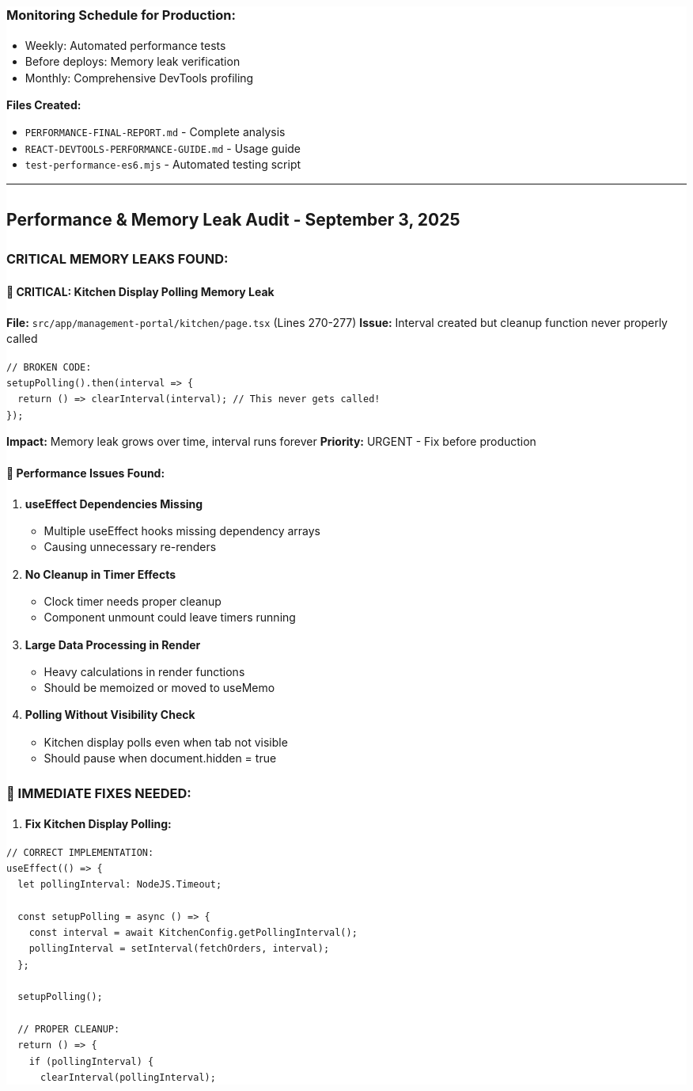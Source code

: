 ### Monitoring Schedule for Production:
- Weekly: Automated performance tests
- Before deploys: Memory leak verification  
- Monthly: Comprehensive DevTools profiling

**Files Created:**
- `PERFORMANCE-FINAL-REPORT.md` - Complete analysis
- `REACT-DEVTOOLS-PERFORMANCE-GUIDE.md` - Usage guide
- `test-performance-es6.mjs` - Automated testing script

---

## Performance & Memory Leak Audit - September 3, 2025

### CRITICAL MEMORY LEAKS FOUND:

#### 🚨 CRITICAL: Kitchen Display Polling Memory Leak
**File:** `src/app/management-portal/kitchen/page.tsx` (Lines 270-277)
**Issue:** Interval created but cleanup function never properly called
```tsx
// BROKEN CODE:
setupPolling().then(interval => {
  return () => clearInterval(interval); // This never gets called!
});
```
**Impact:** Memory leak grows over time, interval runs forever
**Priority:** URGENT - Fix before production

#### 🔧 Performance Issues Found:

1. **useEffect Dependencies Missing**
   - Multiple useEffect hooks missing dependency arrays
   - Causing unnecessary re-renders

2. **No Cleanup in Timer Effects**
   - Clock timer needs proper cleanup
   - Component unmount could leave timers running

3. **Large Data Processing in Render**
   - Heavy calculations in render functions
   - Should be memoized or moved to useMemo

4. **Polling Without Visibility Check**
   - Kitchen display polls even when tab not visible
   - Should pause when document.hidden = true

### 🎯 IMMEDIATE FIXES NEEDED:

1. **Fix Kitchen Display Polling:**
```tsx
// CORRECT IMPLEMENTATION:
useEffect(() => {
  let pollingInterval: NodeJS.Timeout;
  
  const setupPolling = async () => {
    const interval = await KitchenConfig.getPollingInterval();
    pollingInterval = setInterval(fetchOrders, interval);
  };
  
  setupPolling();
  
  // PROPER CLEANUP:
  return () => {
    if (pollingInterval) {
      clearInterval(pollingInterval);
```